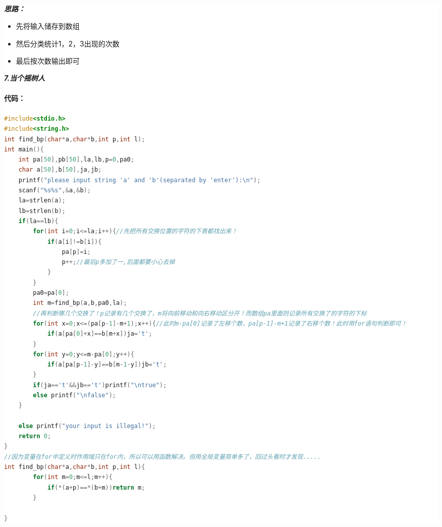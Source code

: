 ***思路：***

- 先将输入储存到数组

- 然后分类统计1，2，3出现的次数
- 最后按次数输出即可



***7.当个摇树人***

#### 代码：

```c
#include<stdio.h>
#include<string.h>
int find_bp(char*a,char*b,int p,int l);
int main(){
	int pa[50],pb[50],la,lb,p=0,pa0;
	char a[50],b[50],ja,jb;
	printf("please input string 'a' and 'b'(separated by 'enter'):\n");
	scanf("%s%s",&a,&b);
	la=strlen(a);
	lb=strlen(b);
	if(la==lb){
		for(int i=0;i<=la;i++){//先把所有交换位置的字符的下表都找出来！ 
			if(a[i]!=b[i]){
				pa[p]=i;
				p++;//最后p多加了一,后面都要小心去掉 
			}
		}
		pa0=pa[0];
		int m=find_bp(a,b,pa0,la); 
		//再判断哪几个交换了！p记录有几个交换了，m将向前移动和向右移动区分开！而数组pa里面则记录所有交换了的字符的下标 
		for(int x=0;x<=(pa[p-1]-m+1);x++){//此时m-pa[0]记录了左移个数，pa[p-1]-m+1记录了右移个数！此时用for语句判断即可！ 
			if(a[pa[0]+x]==b[m+x])ja='t';
		}
		for(int y=0;y<=m-pa[0];y++){
			if(a[pa[p-1]-y]==b[m-1-y])jb='t';
		}
		if(ja=='t'&&jb=='t')printf("\ntrue");
		else printf("\nfalse");
	}
	
	else printf("your input is illegal!");
	return 0;
}
//因为变量在for中定义时作用域只在for内，所以可以用函数解决。但用全局变量简单多了，回过头看时才发现..... 
int find_bp(char*a,char*b,int p,int l){
		for(int m=0;m<=l;m++){
			if(*(a+p)==*(b+m))return m;
		} 
		
}

```
